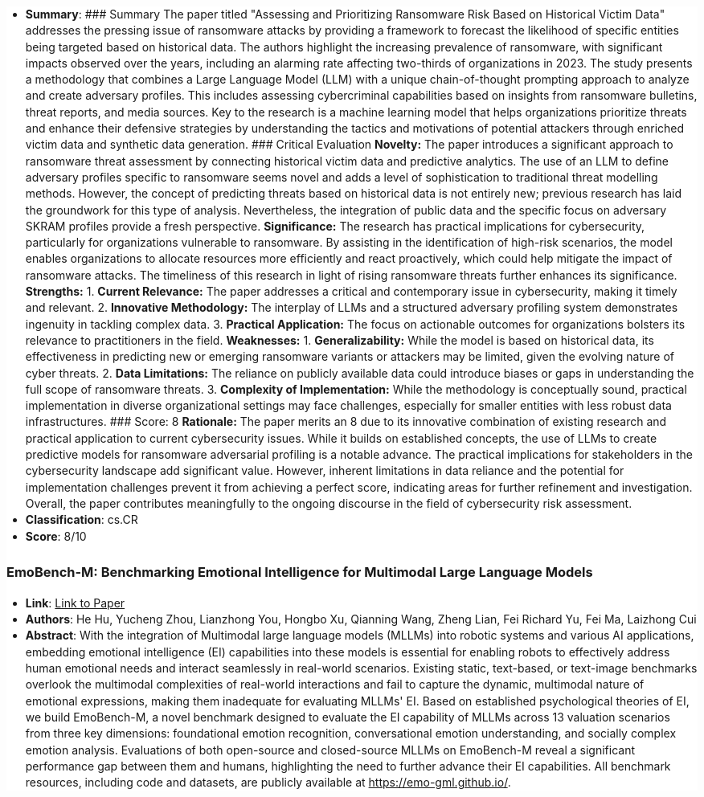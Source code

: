 - **Summary**: ### Summary  The paper titled "Assessing and Prioritizing Ransomware Risk Based on Historical Victim Data" addresses the pressing issue of ransomware attacks by providing a framework to forecast the likelihood of specific entities being targeted based on historical data. The authors highlight the increasing prevalence of ransomware, with significant impacts observed over the years, including an alarming rate affecting two-thirds of organizations in 2023. The study presents a methodology that combines a Large Language Model (LLM) with a unique chain-of-thought prompting approach to analyze and create adversary profiles. This includes assessing cybercriminal capabilities based on insights from ransomware bulletins, threat reports, and media sources. Key to the research is a machine learning model that helps organizations prioritize threats and enhance their defensive strategies by understanding the tactics and motivations of potential attackers through enriched victim data and synthetic data generation.  ### Critical Evaluation  **Novelty:** The paper introduces a significant approach to ransomware threat assessment by connecting historical victim data and predictive analytics. The use of an LLM to define adversary profiles specific to ransomware seems novel and adds a level of sophistication to traditional threat modelling methods. However, the concept of predicting threats based on historical data is not entirely new; previous research has laid the groundwork for this type of analysis. Nevertheless, the integration of public data and the specific focus on adversary SKRAM profiles provide a fresh perspective. **Significance:** The research has practical implications for cybersecurity, particularly for organizations vulnerable to ransomware. By assisting in the identification of high-risk scenarios, the model enables organizations to allocate resources more efficiently and react proactively, which could help mitigate the impact of ransomware attacks. The timeliness of this research in light of rising ransomware threats further enhances its significance. **Strengths:** 1. **Current Relevance:** The paper addresses a critical and contemporary issue in cybersecurity, making it timely and relevant. 2. **Innovative Methodology:** The interplay of LLMs and a structured adversary profiling system demonstrates ingenuity in tackling complex data. 3. **Practical Application:** The focus on actionable outcomes for organizations bolsters its relevance to practitioners in the field. **Weaknesses:** 1. **Generalizability:** While the model is based on historical data, its effectiveness in predicting new or emerging ransomware variants or attackers may be limited, given the evolving nature of cyber threats. 2. **Data Limitations:** The reliance on publicly available data could introduce biases or gaps in understanding the full scope of ransomware threats. 3. **Complexity of Implementation:** While the methodology is conceptually sound, practical implementation in diverse organizational settings may face challenges, especially for smaller entities with less robust data infrastructures. ### Score: 8  **Rationale:** The paper merits an 8 due to its innovative combination of existing research and practical application to current cybersecurity issues. While it builds on established concepts, the use of LLMs to create predictive models for ransomware adversarial profiling is a notable advance. The practical implications for stakeholders in the cybersecurity landscape add significant value. However, inherent limitations in data reliance and the potential for implementation challenges prevent it from achieving a perfect score, indicating areas for further refinement and investigation. Overall, the paper contributes meaningfully to the ongoing discourse in the field of cybersecurity risk assessment.
- **Classification**: cs.CR
- **Score**: 8/10

### EmoBench-M: Benchmarking Emotional Intelligence for Multimodal Large Language Models
- **Link**: [Link to Paper](http://arxiv.org/abs/2502.04424v1)
- **Authors**: He Hu, Yucheng Zhou, Lianzhong You, Hongbo Xu, Qianning Wang, Zheng Lian, Fei Richard Yu, Fei Ma, Laizhong Cui
- **Abstract**: With the integration of Multimodal large language models (MLLMs) into robotic systems and various AI applications, embedding emotional intelligence (EI) capabilities into these models is essential for enabling robots to effectively address human emotional needs and interact seamlessly in real-world scenarios. Existing static, text-based, or text-image benchmarks overlook the multimodal complexities of real-world interactions and fail to capture the dynamic, multimodal nature of emotional expressions, making them inadequate for evaluating MLLMs' EI. Based on established psychological theories of EI, we build EmoBench-M, a novel benchmark designed to evaluate the EI capability of MLLMs across 13 valuation scenarios from three key dimensions: foundational emotion recognition, conversational emotion understanding, and socially complex emotion analysis. Evaluations of both open-source and closed-source MLLMs on EmoBench-M reveal a significant performance gap between them and humans, highlighting the need to further advance their EI capabilities. All benchmark resources, including code and datasets, are publicly available at https://emo-gml.github.io/.